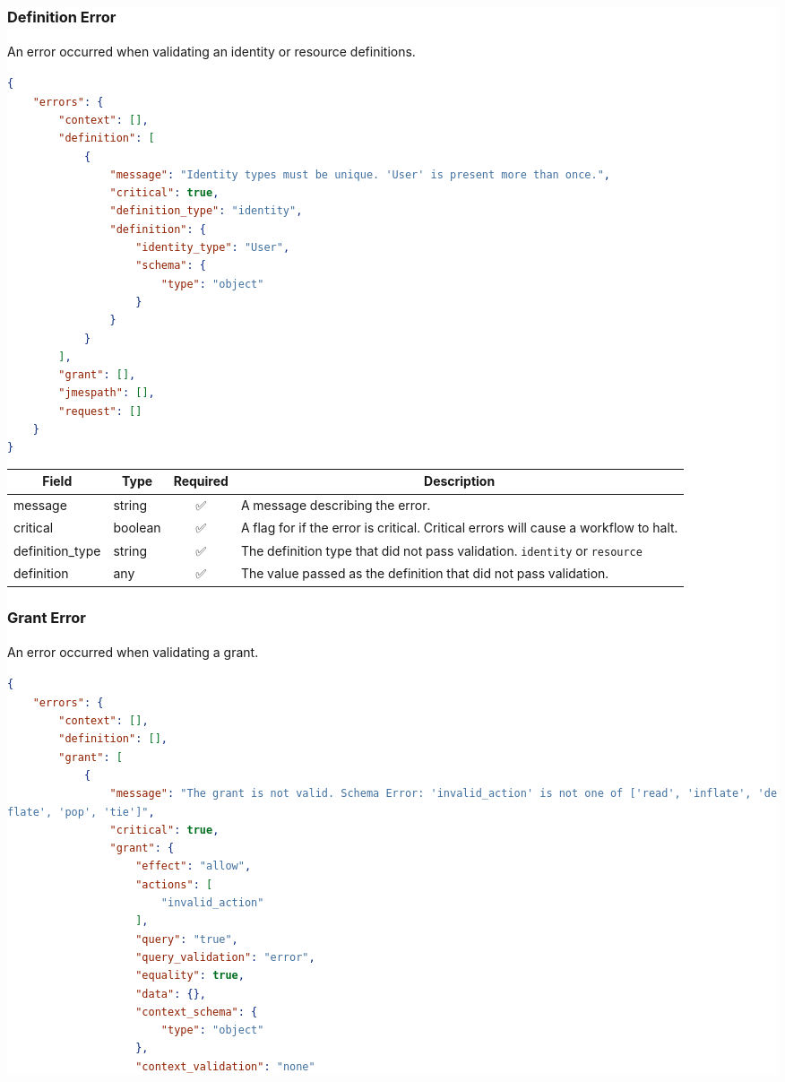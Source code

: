 ### Definition Error

An error occurred when validating an identity or resource definitions.

```json
{
    "errors": {
        "context": [],
        "definition": [
            {
                "message": "Identity types must be unique. 'User' is present more than once.",
                "critical": true,
                "definition_type": "identity",
                "definition": {
                    "identity_type": "User",
                    "schema": {
                        "type": "object"
                    }
                }
            }
        ],
        "grant": [],
        "jmespath": [],
        "request": []
    }
}
```

| Field           | Type    | Required | Description                                                                          |
|-----------------|---------|:--------:|--------------------------------------------------------------------------------------|
| message         | string  | ✅       | A message describing the error.                                                      |
| critical        | boolean | ✅       | A flag for if the error is critical.  Critical errors will cause a workflow to halt. |
| definition_type | string  | ✅       | The definition type that did not pass validation. `identity` or `resource`           |
| definition      | any     | ✅       | The value passed as the definition that did not pass validation.                     |


### Grant Error

An error occurred when validating a grant. 

```json
{
    "errors": {
        "context": [],
        "definition": [],
        "grant": [
            {
                "message": "The grant is not valid. Schema Error: 'invalid_action' is not one of ['read', 'inflate', 'deflate', 'pop', 'tie']",
                "critical": true,
                "grant": {
                    "effect": "allow",
                    "actions": [
                        "invalid_action"
                    ],
                    "query": "true",
                    "query_validation": "error",
                    "equality": true,
                    "data": {},
                    "context_schema": {
                        "type": "object"
                    },
                    "context_validation": "none"
```
